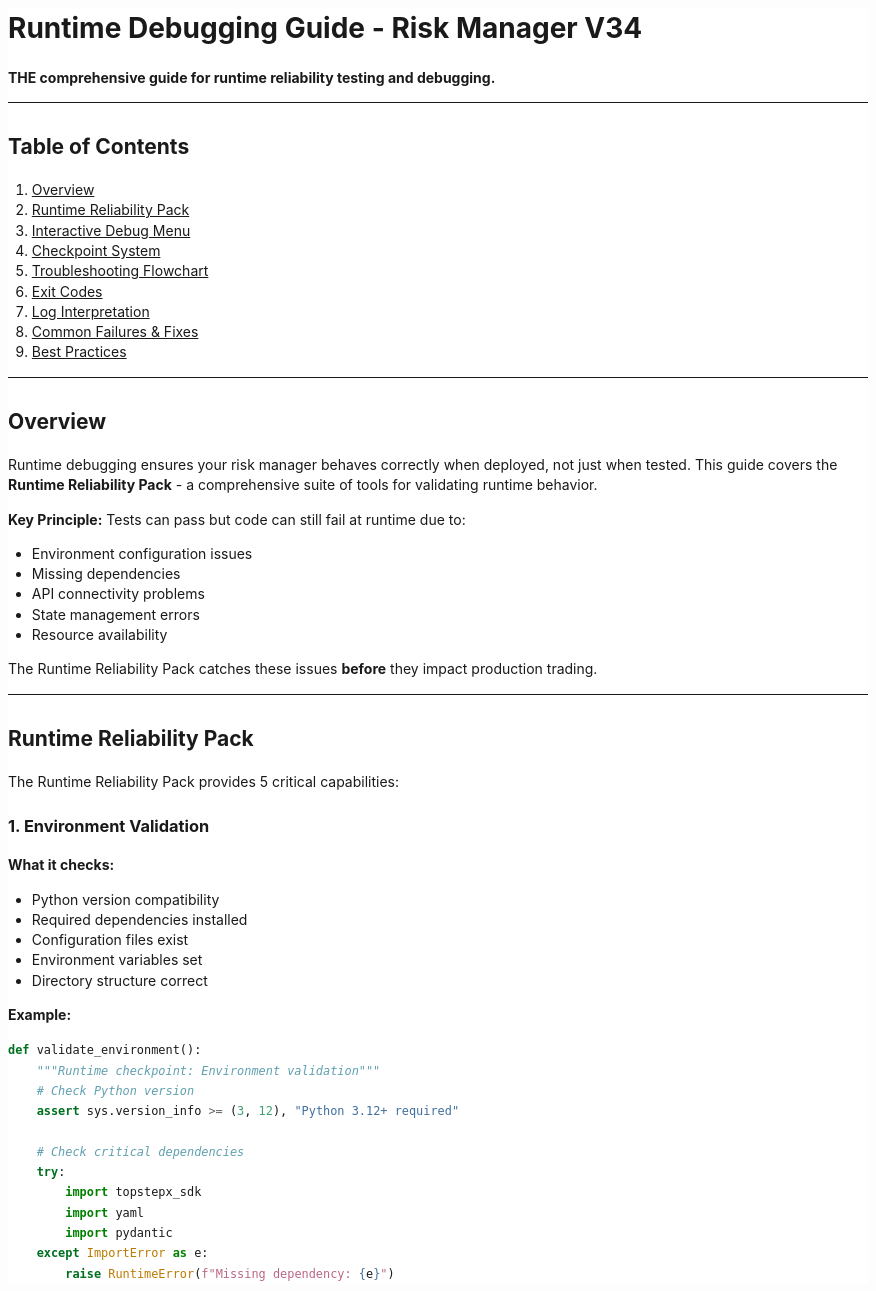 # Runtime Debugging Guide - Risk Manager V34

**THE comprehensive guide for runtime reliability testing and debugging.**

---

## Table of Contents

1. [Overview](#overview)
2. [Runtime Reliability Pack](#runtime-reliability-pack)
3. [Interactive Debug Menu](#interactive-debug-menu)
4. [Checkpoint System](#checkpoint-system)
5. [Troubleshooting Flowchart](#troubleshooting-flowchart)
6. [Exit Codes](#exit-codes)
7. [Log Interpretation](#log-interpretation)
8. [Common Failures & Fixes](#common-failures--fixes)
9. [Best Practices](#best-practices)

---

## Overview

Runtime debugging ensures your risk manager behaves correctly when deployed, not just when tested. This guide covers the **Runtime Reliability Pack** - a comprehensive suite of tools for validating runtime behavior.

**Key Principle:** Tests can pass but code can still fail at runtime due to:
- Environment configuration issues
- Missing dependencies
- API connectivity problems
- State management errors
- Resource availability

The Runtime Reliability Pack catches these issues **before** they impact production trading.

---

## Runtime Reliability Pack

The Runtime Reliability Pack provides 5 critical capabilities:

### 1. Environment Validation
**What it checks:**
- Python version compatibility
- Required dependencies installed
- Configuration files exist
- Environment variables set
- Directory structure correct

**Example:**
```python
def validate_environment():
    """Runtime checkpoint: Environment validation"""
    # Check Python version
    assert sys.version_info >= (3, 12), "Python 3.12+ required"

    # Check critical dependencies
    try:
        import topstepx_sdk
        import yaml
        import pydantic
    except ImportError as e:
        raise RuntimeError(f"Missing dependency: {e}")

```